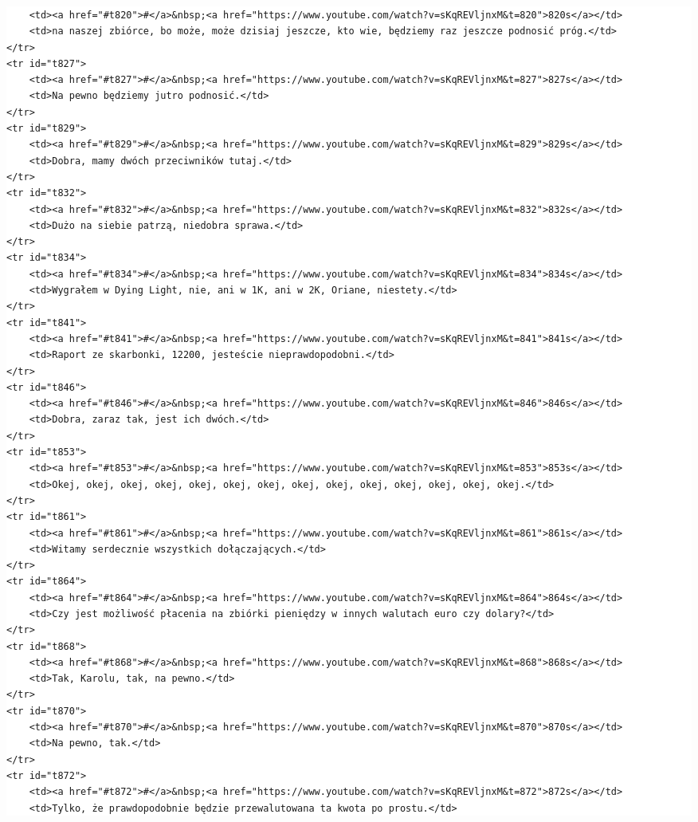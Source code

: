         <td><a href="#t820">#</a>&nbsp;<a href="https://www.youtube.com/watch?v=sKqREVljnxM&t=820">820s</a></td>
        <td>na naszej zbiórce, bo może, może dzisiaj jeszcze, kto wie, będziemy raz jeszcze podnosić próg.</td>
    </tr>
    <tr id="t827">
        <td><a href="#t827">#</a>&nbsp;<a href="https://www.youtube.com/watch?v=sKqREVljnxM&t=827">827s</a></td>
        <td>Na pewno będziemy jutro podnosić.</td>
    </tr>
    <tr id="t829">
        <td><a href="#t829">#</a>&nbsp;<a href="https://www.youtube.com/watch?v=sKqREVljnxM&t=829">829s</a></td>
        <td>Dobra, mamy dwóch przeciwników tutaj.</td>
    </tr>
    <tr id="t832">
        <td><a href="#t832">#</a>&nbsp;<a href="https://www.youtube.com/watch?v=sKqREVljnxM&t=832">832s</a></td>
        <td>Dużo na siebie patrzą, niedobra sprawa.</td>
    </tr>
    <tr id="t834">
        <td><a href="#t834">#</a>&nbsp;<a href="https://www.youtube.com/watch?v=sKqREVljnxM&t=834">834s</a></td>
        <td>Wygrałem w Dying Light, nie, ani w 1K, ani w 2K, Oriane, niestety.</td>
    </tr>
    <tr id="t841">
        <td><a href="#t841">#</a>&nbsp;<a href="https://www.youtube.com/watch?v=sKqREVljnxM&t=841">841s</a></td>
        <td>Raport ze skarbonki, 12200, jesteście nieprawdopodobni.</td>
    </tr>
    <tr id="t846">
        <td><a href="#t846">#</a>&nbsp;<a href="https://www.youtube.com/watch?v=sKqREVljnxM&t=846">846s</a></td>
        <td>Dobra, zaraz tak, jest ich dwóch.</td>
    </tr>
    <tr id="t853">
        <td><a href="#t853">#</a>&nbsp;<a href="https://www.youtube.com/watch?v=sKqREVljnxM&t=853">853s</a></td>
        <td>Okej, okej, okej, okej, okej, okej, okej, okej, okej, okej, okej, okej, okej, okej.</td>
    </tr>
    <tr id="t861">
        <td><a href="#t861">#</a>&nbsp;<a href="https://www.youtube.com/watch?v=sKqREVljnxM&t=861">861s</a></td>
        <td>Witamy serdecznie wszystkich dołączających.</td>
    </tr>
    <tr id="t864">
        <td><a href="#t864">#</a>&nbsp;<a href="https://www.youtube.com/watch?v=sKqREVljnxM&t=864">864s</a></td>
        <td>Czy jest możliwość płacenia na zbiórki pieniędzy w innych walutach euro czy dolary?</td>
    </tr>
    <tr id="t868">
        <td><a href="#t868">#</a>&nbsp;<a href="https://www.youtube.com/watch?v=sKqREVljnxM&t=868">868s</a></td>
        <td>Tak, Karolu, tak, na pewno.</td>
    </tr>
    <tr id="t870">
        <td><a href="#t870">#</a>&nbsp;<a href="https://www.youtube.com/watch?v=sKqREVljnxM&t=870">870s</a></td>
        <td>Na pewno, tak.</td>
    </tr>
    <tr id="t872">
        <td><a href="#t872">#</a>&nbsp;<a href="https://www.youtube.com/watch?v=sKqREVljnxM&t=872">872s</a></td>
        <td>Tylko, że prawdopodobnie będzie przewalutowana ta kwota po prostu.</td>